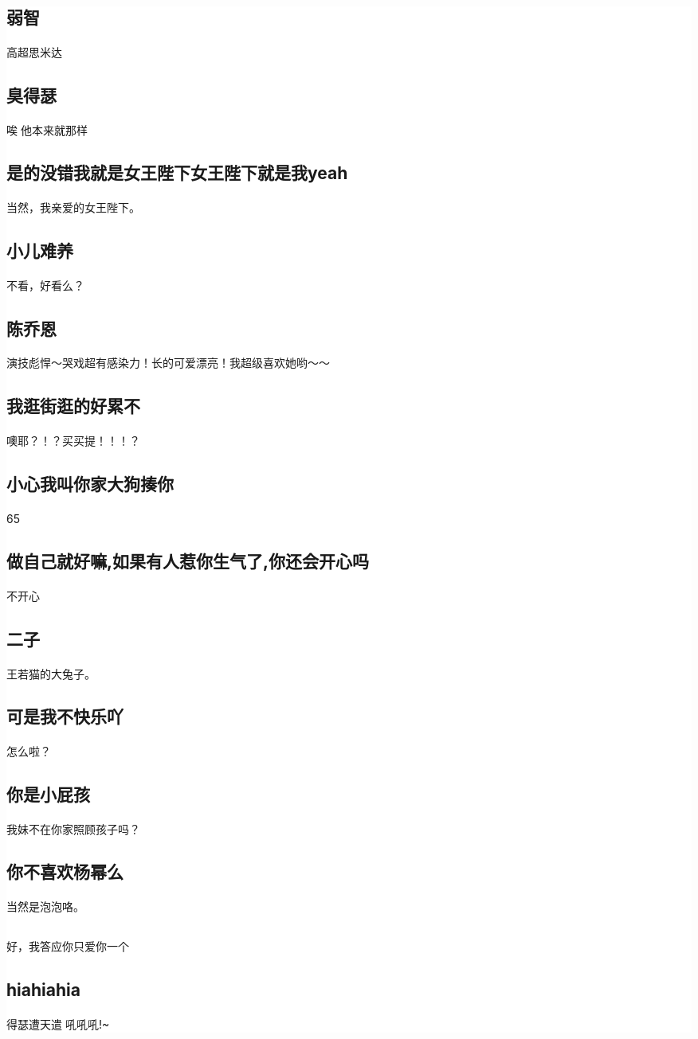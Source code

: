 ## 弱智
高超思米达

## 臭得瑟
唉 他本来就那样

## 是的没错我就是女王陛下女王陛下就是我yeah
当然，我亲爱的女王陛下。

## 小儿难养
不看，好看么？

## 陈乔恩
演技彪悍～哭戏超有感染力！长的可爱漂亮！我超级喜欢她哟～～

## 我逛街逛的好累不
噢耶？！？买买提！！！？

## 小心我叫你家大狗揍你
65

## 做自己就好嘛,如果有人惹你生气了,你还会开心吗
不开心

## 二子
王若猫的大兔子。

## 可是我不快乐吖
怎么啦？

## 你是小屁孩
我妹不在你家照顾孩子吗？

## 你不喜欢杨幂么
当然是泡泡咯。

## #
好，我答应你只爱你一个

## hiahiahia
得瑟遭天遣 吼吼吼!~
